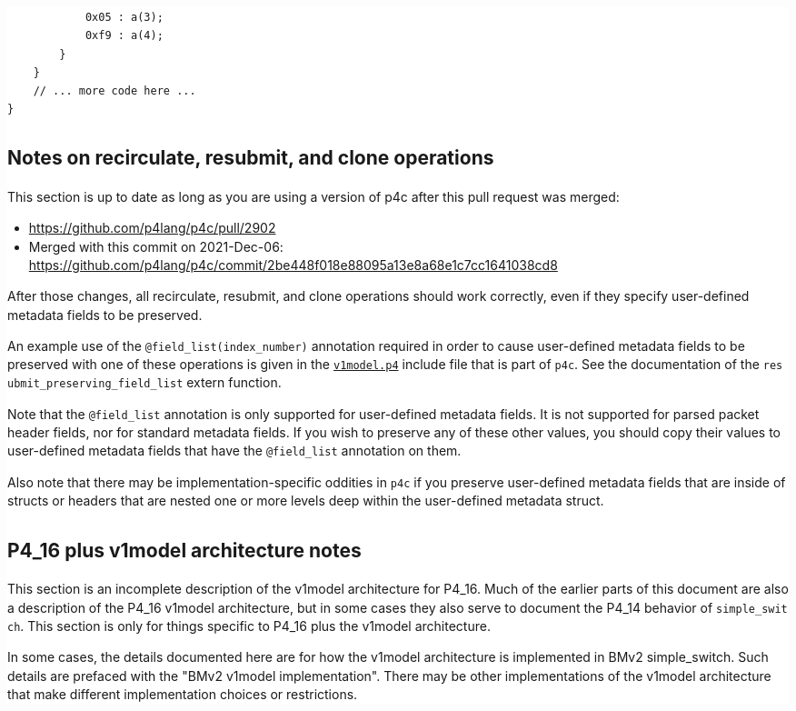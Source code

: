 ```
            0x05 : a(3);
            0xf9 : a(4);
        }
    }
    // ... more code here ...
}
```


## Notes on recirculate, resubmit, and clone operations

This section is up to date as long as you are using a version of p4c
after this pull request was merged:

+ https://github.com/p4lang/p4c/pull/2902
+ Merged with this commit on 2021-Dec-06:
  https://github.com/p4lang/p4c/commit/2be448f018e88095a13e8a68e1c7cc1641038cd8

After those changes, all recirculate, resubmit, and clone operations
should work correctly, even if they specify user-defined metadata
fields to be preserved.

An example use of the `@field_list(index_number)` annotation required
in order to cause user-defined metadata fields to be preserved with
one of these operations is given in the
[`v1model.p4`](https://github.com/p4lang/p4c/blob/main/p4include/v1model.p4)
include file that is part of `p4c`.  See the documentation of the
`resubmit_preserving_field_list` extern function.

Note that the `@field_list` annotation is only supported for
user-defined metadata fields.  It is not supported for parsed packet
header fields, nor for standard metadata fields.  If you wish to
preserve any of these other values, you should copy their values to
user-defined metadata fields that have the `@field_list` annotation on
them.

Also note that there may be implementation-specific oddities in `p4c`
if you preserve user-defined metadata fields that are inside of
structs or headers that are nested one or more levels deep within the
user-defined metadata struct.


## P4_16 plus v1model architecture notes

This section is an incomplete description of the v1model architecture
for P4_16.  Much of the earlier parts of this document are also a
description of the P4_16 v1model architecture, but in some cases they
also serve to document the P4_14 behavior of `simple_switch`.  This
section is only for things specific to P4_16 plus the v1model
architecture.

In some cases, the details documented here are for how the v1model
architecture is implemented in BMv2 simple_switch.  Such details are
prefaced with the "BMv2 v1model implementation".  There may be other
implementations of the v1model architecture that make different
implementation choices or restrictions.
